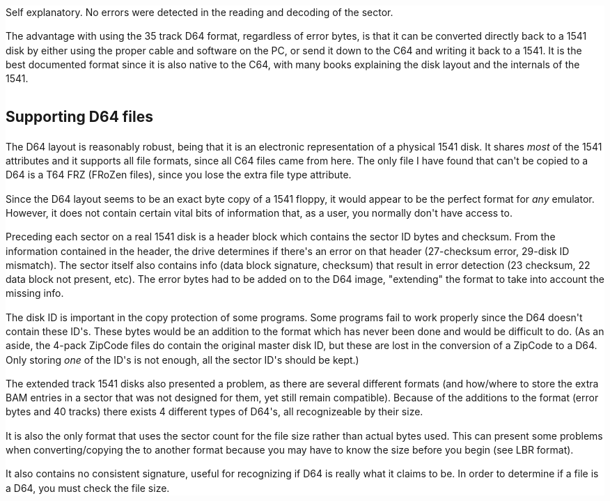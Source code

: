 Self explanatory. No errors were detected in the reading and decoding of the
sector.

The advantage with using the 35 track D64 format, regardless of error bytes,
is that it can be converted directly back to a 1541 disk by either using the
proper cable and software on the PC, or send it down to the C64 and writing
it back to a 1541. It is the best documented format since it is also native
to the C64, with many books explaining the disk layout and the internals of
the 1541.


## Supporting D64 files

The D64 layout is reasonably robust, being that it is an electronic
representation of a physical 1541 disk. It shares *most* of the 1541
attributes and it supports all file formats, since all C64 files came from
here. The only file I have found that can't be copied to a D64 is a T64 FRZ
(FRoZen files), since you lose the extra file type attribute.

Since the D64 layout seems to be an exact byte copy of a 1541 floppy, it would
appear to be the perfect format for *any* emulator. However, it does not
contain certain vital bits of information that, as a user, you normally don't
have access to.

Preceding each sector on a real 1541 disk is a header block which contains the
sector ID bytes and checksum. From the information contained in the header,
the drive determines if there's an error on that header (27-checksum error,
29-disk ID mismatch). The sector itself also contains info (data block
signature, checksum) that result in error detection (23 checksum, 22 data
block not present, etc). The error bytes had to be added on to the D64 image,
"extending" the format to take into account the missing info.

The disk ID is important in the copy protection of some programs. Some
programs fail to work properly since the D64 doesn't contain these ID's. These
bytes would be an addition to the format which has never been done and would
be difficult to do. (As an aside, the 4-pack ZipCode files do contain the
original master disk ID, but these are lost in the conversion of a ZipCode to
a D64. Only storing *one* of the ID's is not enough, all the sector ID's
should be kept.)

The extended track 1541 disks also presented a problem, as there are several
different formats (and how/where to store the extra BAM entries in a sector
that was not designed for them, yet still remain compatible). Because of the
additions to the format (error bytes and 40 tracks) there exists 4 different
types of D64's, all recognizeable by their size.

It is also the only format that uses the sector count for the file size rather
than actual bytes used. This can present some problems when converting/copying
the to another format because you may have to know the size before you begin
(see LBR format).

It also contains no consistent signature, useful for recognizing if D64 is
really what it claims to be. In order to determine if a file is a D64, you
must check the file size.

